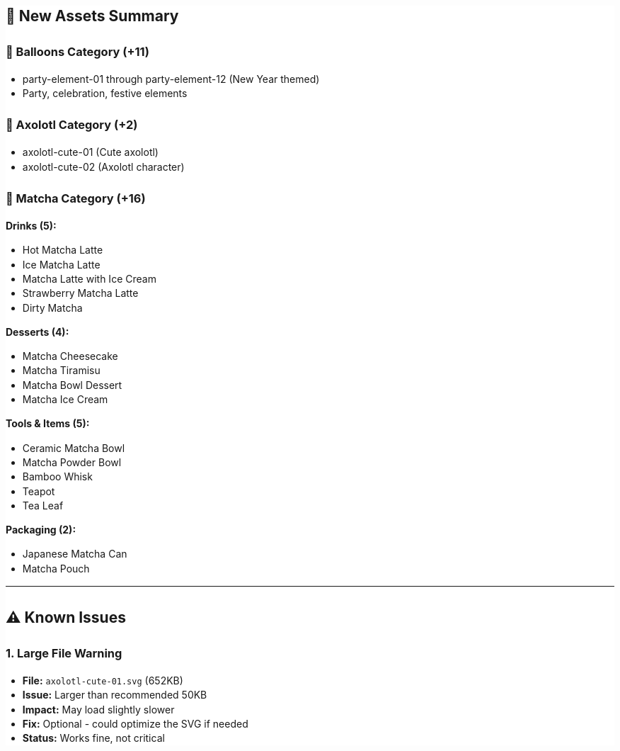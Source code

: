 
## 🎨 New Assets Summary

### 🎈 Balloons Category (+11)

- party-element-01 through party-element-12 (New Year themed)
- Party, celebration, festive elements

### 🦎 Axolotl Category (+2)

- axolotl-cute-01 (Cute axolotl)
- axolotl-cute-02 (Axolotl character)

### 🍵 Matcha Category (+16)

**Drinks (5):**

- Hot Matcha Latte
- Ice Matcha Latte
- Matcha Latte with Ice Cream
- Strawberry Matcha Latte
- Dirty Matcha

**Desserts (4):**

- Matcha Cheesecake
- Matcha Tiramisu
- Matcha Bowl Dessert
- Matcha Ice Cream

**Tools & Items (5):**

- Ceramic Matcha Bowl
- Matcha Powder Bowl
- Bamboo Whisk
- Teapot
- Tea Leaf

**Packaging (2):**

- Japanese Matcha Can
- Matcha Pouch

---

## ⚠️ Known Issues

### 1. Large File Warning

- **File:** `axolotl-cute-01.svg` (652KB)
- **Issue:** Larger than recommended 50KB
- **Impact:** May load slightly slower
- **Fix:** Optional - could optimize the SVG if needed
- **Status:** Works fine, not critical
